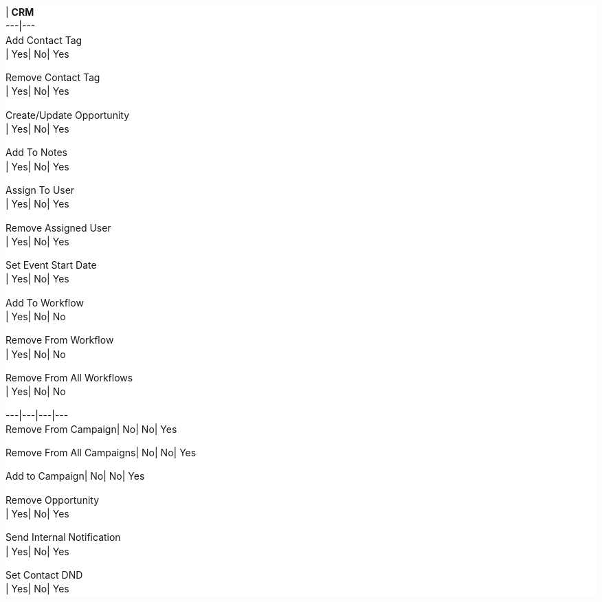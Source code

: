 | **CRM**  
---|---  
Add Contact Tag  
| Yes| No| Yes  

Remove Contact Tag  
| Yes| No| Yes  

Create/Update Opportunity  
| Yes| No| Yes  

Add To Notes  
| Yes| No| Yes  

Assign To User  
| Yes| No| Yes  

Remove Assigned User  
| Yes| No| Yes  

Set Event Start Date  
| Yes| No| Yes  

Add To Workflow  
| Yes| No| No  

Remove From Workflow  
| Yes| No| No  

Remove From All Workflows  
| Yes| No| No  

---|---|---|---  
Remove From Campaign| No| No| Yes  

Remove From All Campaigns| No| No| Yes  

Add to Campaign| No| No| Yes  

Remove Opportunity  
| Yes| No| Yes  

Send Internal Notification  
| Yes| No| Yes  

Set Contact DND  
| Yes| No| Yes  
